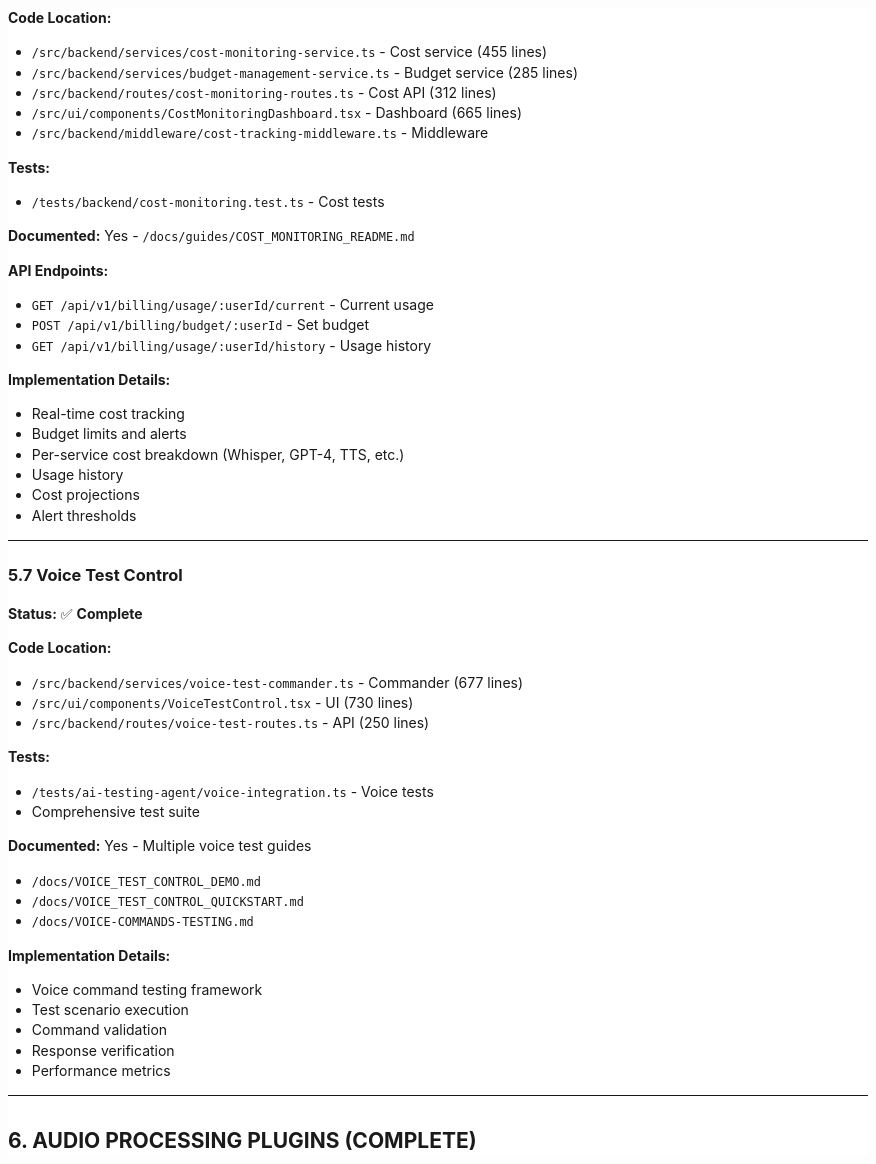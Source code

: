 **Code Location:**
- `/src/backend/services/cost-monitoring-service.ts` - Cost service (455 lines)
- `/src/backend/services/budget-management-service.ts` - Budget service (285 lines)
- `/src/backend/routes/cost-monitoring-routes.ts` - Cost API (312 lines)
- `/src/ui/components/CostMonitoringDashboard.tsx` - Dashboard (665 lines)
- `/src/backend/middleware/cost-tracking-middleware.ts` - Middleware

**Tests:**
- `/tests/backend/cost-monitoring.test.ts` - Cost tests

**Documented:** Yes - `/docs/guides/COST_MONITORING_README.md`

**API Endpoints:**
- `GET /api/v1/billing/usage/:userId/current` - Current usage
- `POST /api/v1/billing/budget/:userId` - Set budget
- `GET /api/v1/billing/usage/:userId/history` - Usage history

**Implementation Details:**
- Real-time cost tracking
- Budget limits and alerts
- Per-service cost breakdown (Whisper, GPT-4, TTS, etc.)
- Usage history
- Cost projections
- Alert thresholds

---

### 5.7 Voice Test Control
**Status:** ✅ **Complete**

**Code Location:**
- `/src/backend/services/voice-test-commander.ts` - Commander (677 lines)
- `/src/ui/components/VoiceTestControl.tsx` - UI (730 lines)
- `/src/backend/routes/voice-test-routes.ts` - API (250 lines)

**Tests:**
- `/tests/ai-testing-agent/voice-integration.ts` - Voice tests
- Comprehensive test suite

**Documented:** Yes - Multiple voice test guides
- `/docs/VOICE_TEST_CONTROL_DEMO.md`
- `/docs/VOICE_TEST_CONTROL_QUICKSTART.md`
- `/docs/VOICE-COMMANDS-TESTING.md`

**Implementation Details:**
- Voice command testing framework
- Test scenario execution
- Command validation
- Response verification
- Performance metrics

---

## 6. AUDIO PROCESSING PLUGINS (COMPLETE)
